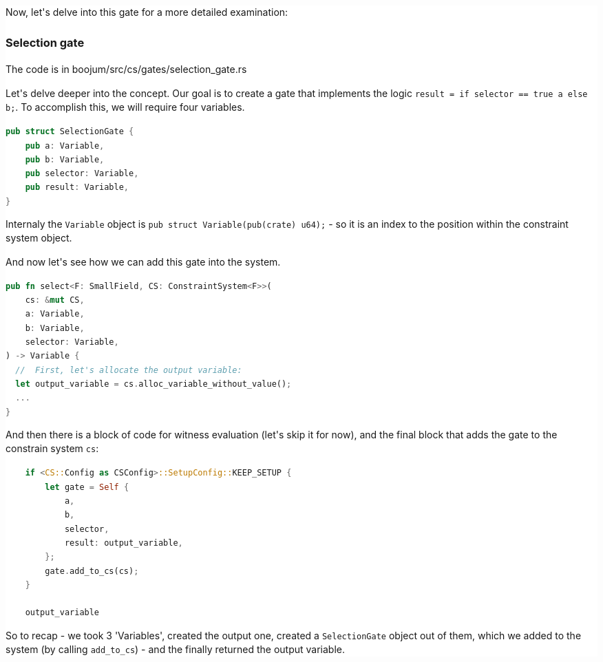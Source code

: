 Now, let's delve into this gate for a more detailed examination:

### Selection gate

The code is in boojum/src/cs/gates/selection_gate.rs

Let's delve deeper into the concept. Our goal is to create a gate that implements the logic
`result = if selector == true a else b;`. To accomplish this, we will require four variables.

```rust
pub struct SelectionGate {
    pub a: Variable,
    pub b: Variable,
    pub selector: Variable,
    pub result: Variable,
}
```

Internaly the `Variable` object is `pub struct Variable(pub(crate) u64);` - so it is an index to the position within the
constraint system object.

And now let's see how we can add this gate into the system.

```rust
pub fn select<F: SmallField, CS: ConstraintSystem<F>>(
    cs: &mut CS,
    a: Variable,
    b: Variable,
    selector: Variable,
) -> Variable {
  //  First, let's allocate the output variable:
  let output_variable = cs.alloc_variable_without_value();
  ...
}
```

And then there is a block of code for witness evaluation (let's skip it for now), and the final block that adds the gate
to the constrain system `cs`:

```rust
    if <CS::Config as CSConfig>::SetupConfig::KEEP_SETUP {
        let gate = Self {
            a,
            b,
            selector,
            result: output_variable,
        };
        gate.add_to_cs(cs);
    }

    output_variable
```

So to recap - we took 3 'Variables', created the output one, created a `SelectionGate` object out of them, which we
added to the system (by calling `add_to_cs`) - and the finally returned the output variable.
